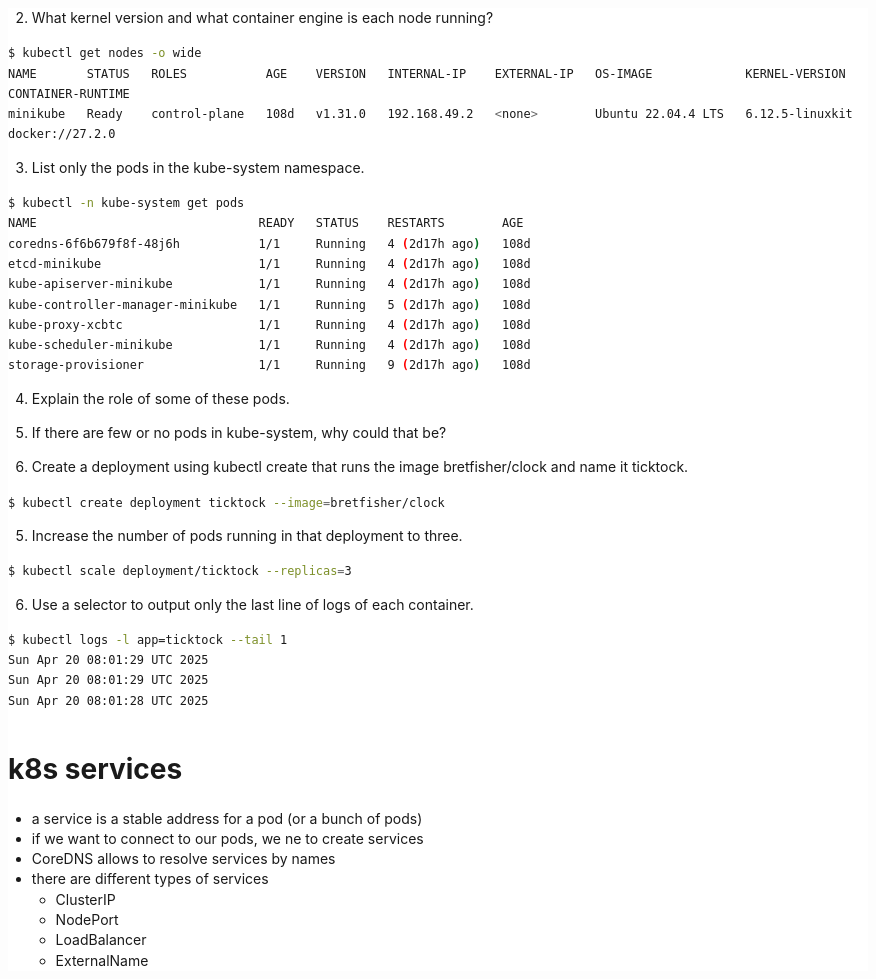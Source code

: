 
2. What kernel version and what container engine is each node running?

```sh
$ kubectl get nodes -o wide
NAME       STATUS   ROLES           AGE    VERSION   INTERNAL-IP    EXTERNAL-IP   OS-IMAGE             KERNEL-VERSION    CONTAINER-RUNTIME
minikube   Ready    control-plane   108d   v1.31.0   192.168.49.2   <none>        Ubuntu 22.04.4 LTS   6.12.5-linuxkit   docker://27.2.0
```

3. List only the pods in the kube-system namespace.

```sh
$ kubectl -n kube-system get pods
NAME                               READY   STATUS    RESTARTS        AGE
coredns-6f6b679f8f-48j6h           1/1     Running   4 (2d17h ago)   108d
etcd-minikube                      1/1     Running   4 (2d17h ago)   108d
kube-apiserver-minikube            1/1     Running   4 (2d17h ago)   108d
kube-controller-manager-minikube   1/1     Running   5 (2d17h ago)   108d
kube-proxy-xcbtc                   1/1     Running   4 (2d17h ago)   108d
kube-scheduler-minikube            1/1     Running   4 (2d17h ago)   108d
storage-provisioner                1/1     Running   9 (2d17h ago)   108d
```

4. Explain the role of some of these pods.

5. If there are few or no pods in kube-system, why could that be?

6. Create a deployment using kubectl create that runs the image bretfisher/clock and name it ticktock.

```sh
$ kubectl create deployment ticktock --image=bretfisher/clock
```

5. Increase the number of pods running in that deployment to three.

```sh
$ kubectl scale deployment/ticktock --replicas=3
```

6. Use a selector to output only the last line of logs of each container.

```sh
$ kubectl logs -l app=ticktock --tail 1
Sun Apr 20 08:01:29 UTC 2025
Sun Apr 20 08:01:29 UTC 2025
Sun Apr 20 08:01:28 UTC 2025
```

# k8s services

- a service is a stable address for a pod (or a bunch of pods)
- if we want to connect to our pods, we ne to create services
- CoreDNS allows to resolve services by names
- there are different types of services
  - ClusterIP
  - NodePort
  - LoadBalancer
  - ExternalName

